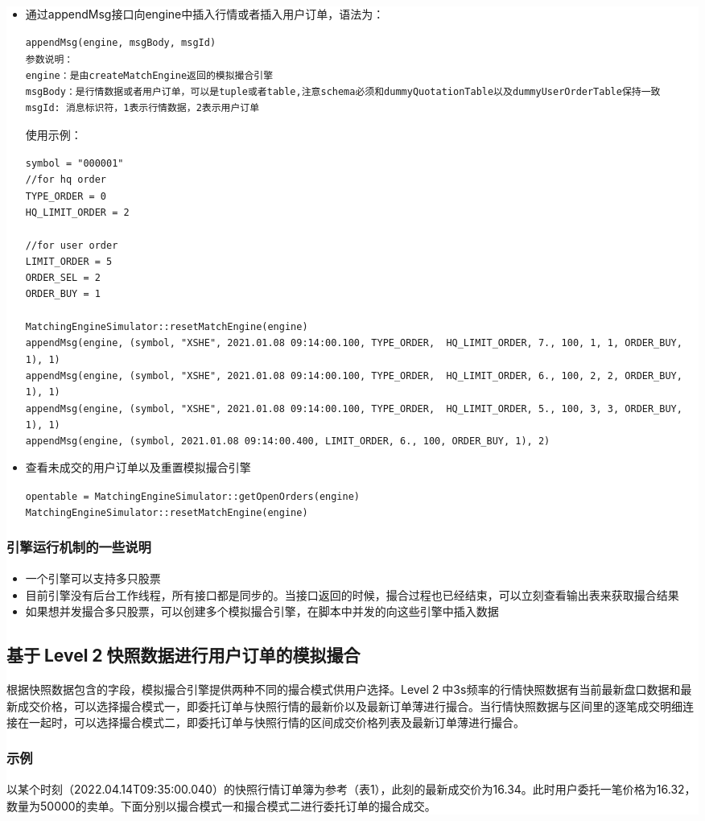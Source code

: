 - 通过appendMsg接口向engine中插入行情或者插入用户订单，语法为：

    ```
    appendMsg(engine, msgBody, msgId)
    参数说明：
    engine：是由createMatchEngine返回的模拟撮合引擎
    msgBody：是行情数据或者用户订单，可以是tuple或者table,注意schema必须和dummyQuotationTable以及dummyUserOrderTable保持一致
    msgId: 消息标识符，1表示行情数据，2表示用户订单
    ```

    使用示例：
    
    ```
    symbol = "000001"
    //for hq order
    TYPE_ORDER = 0
    HQ_LIMIT_ORDER = 2
    
    //for user order
    LIMIT_ORDER = 5
    ORDER_SEL = 2
    ORDER_BUY = 1
    
    MatchingEngineSimulator::resetMatchEngine(engine)
    appendMsg(engine, (symbol, "XSHE", 2021.01.08 09:14:00.100, TYPE_ORDER,  HQ_LIMIT_ORDER, 7., 100, 1, 1, ORDER_BUY,1), 1)
    appendMsg(engine, (symbol, "XSHE", 2021.01.08 09:14:00.100, TYPE_ORDER,  HQ_LIMIT_ORDER, 6., 100, 2, 2, ORDER_BUY,1), 1)
    appendMsg(engine, (symbol, "XSHE", 2021.01.08 09:14:00.100, TYPE_ORDER,  HQ_LIMIT_ORDER, 5., 100, 3, 3, ORDER_BUY,1), 1)
    appendMsg(engine, (symbol, 2021.01.08 09:14:00.400, LIMIT_ORDER, 6., 100, ORDER_BUY, 1), 2)
    ```

- 查看未成交的用户订单以及重置模拟撮合引擎

    ```
    opentable = MatchingEngineSimulator::getOpenOrders(engine)
    MatchingEngineSimulator::resetMatchEngine(engine)
    ```

### 引擎运行机制的一些说明

- 一个引擎可以支持多只股票
- 目前引擎没有后台工作线程，所有接口都是同步的。当接口返回的时候，撮合过程也已经结束，可以立刻查看输出表来获取撮合结果
- 如果想并发撮合多只股票，可以创建多个模拟撮合引擎，在脚本中并发的向这些引擎中插入数据

## 基于 Level 2 快照数据进行用户订单的模拟撮合

根据快照数据包含的字段，模拟撮合引擎提供两种不同的撮合模式供用户选择。Level 2 中3s频率的行情快照数据有当前最新盘口数据和最新成交价格，可以选择撮合模式一，即委托订单与快照行情的最新价以及最新订单薄进行撮合。当行情快照数据与区间里的逐笔成交明细连接在一起时，可以选择撮合模式二，即委托订单与快照行情的区间成交价格列表及最新订单薄进行撮合。

### 示例

以某个时刻（2022.04.14T09:35:00.040）的快照行情订单簿为参考（表1），此刻的最新成交价为16.34。此时用户委托一笔价格为16.32，数量为50000的卖单。下面分别以撮合模式一和撮合模式二进行委托订单的撮合成交。
